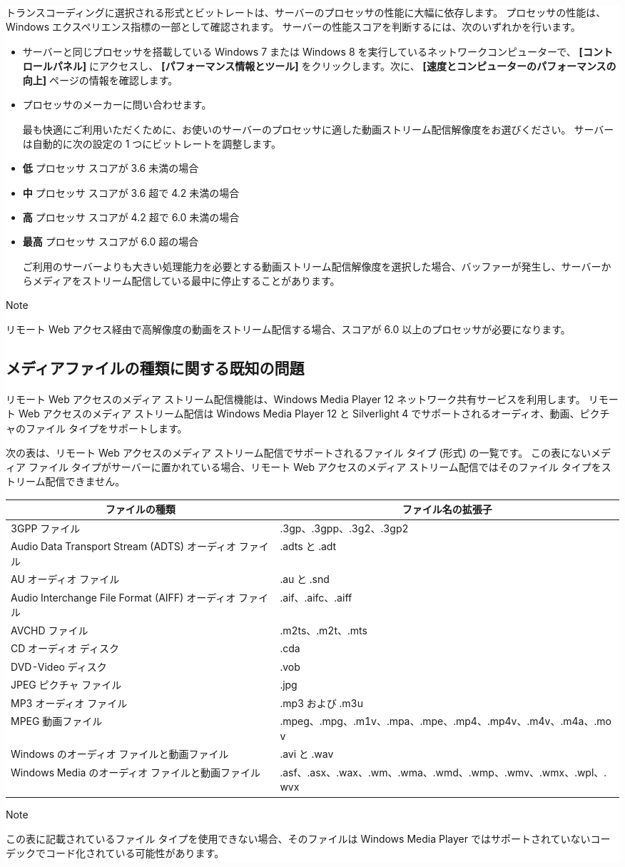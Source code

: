  トランスコーディングに選択される形式とビットレートは、サーバーのプロセッサの性能に大幅に依存します。 プロセッサの性能は、Windows エクスペリエンス指標の一部として確認されます。 サーバーの性能スコアを判断するには、次のいずれかを行います。  
  
- サーバーと同じプロセッサを搭載している Windows 7 または Windows 8 を実行しているネットワークコンピューターで、 **[コントロールパネル]** にアクセスし、 **[パフォーマンス情報とツール]** をクリックします。次に、 **[速度とコンピューターのパフォーマンスの向上]** ページの情報を確認します。  
  
- プロセッサのメーカーに問い合わせます。  
  
  最も快適にご利用いただくために、お使いのサーバーのプロセッサに適した動画ストリーム配信解像度をお選びください。 サーバーは自動的に次の設定の 1 つにビットレートを調整します。  
  
- **低** プロセッサ スコアが 3.6 未満の場合  
  
- **中** プロセッサ スコアが 3.6 超で 4.2 未満の場合  
  
- **高** プロセッサ スコアが 4.2 超で 6.0 未満の場合  
  
- **最高** プロセッサ スコアが 6.0 超の場合  
  
  ご利用のサーバーよりも大きい処理能力を必要とする動画ストリーム配信解像度を選択した場合、バッファーが発生し、サーバーからメディアをストリーム配信している最中に停止することがあります。  
  
> [!NOTE]
>  リモート Web アクセス経由で高解像度の動画をストリーム配信する場合、スコアが 6.0 以上のプロセッサが必要になります。  
  
##  <a name="known-issues-with-media-file-types"></a><a name="BKMK_KnownIssues"></a>メディアファイルの種類に関する既知の問題  
 リモート Web アクセスのメディア ストリーム配信機能は、Windows Media Player 12 ネットワーク共有サービスを利用します。 リモート Web アクセスのメディア ストリーム配信は Windows Media Player 12 と Silverlight 4 でサポートされるオーディオ、動画、ピクチャのファイル タイプをサポートします。  
  
 次の表は、リモート Web アクセスのメディア ストリーム配信でサポートされるファイル タイプ (形式) の一覧です。 この表にないメディア ファイル タイプがサーバーに置かれている場合、リモート Web アクセスのメディア ストリーム配信ではそのファイル タイプをストリーム配信できません。  
  
|ファイルの種類|ファイル名の拡張子|  
|---------------|-------------------------|  
|3GPP ファイル|.3gp、.3gpp、.3g2、.3gp2|  
|Audio Data Transport Stream (ADTS) オーディオ ファイル|.adts と .adt|  
|AU オーディオ ファイル|.au と .snd|  
|Audio Interchange File Format (AIFF) オーディオ ファイル|.aif、.aifc、.aiff|  
|AVCHD ファイル|.m2ts、.m2t、.mts|  
|CD オーディオ ディスク|.cda|  
|DVD-Video ディスク|.vob|  
|JPEG ピクチャ ファイル|.jpg|  
|MP3 オーディオ ファイル|.mp3 および .m3u|  
|MPEG 動画ファイル|.mpeg、.mpg、.m1v、.mpa、.mpe、.mp4、.mp4v、.m4v、.m4a、.mov|  
|Windows のオーディオ ファイルと動画ファイル|.avi と .wav|  
|Windows Media のオーディオ ファイルと動画ファイル|.asf、.asx、.wax、.wm、.wma、.wmd、.wmp、.wmv、.wmx、.wpl、.wvx|  
  
> [!NOTE]
>  この表に記載されているファイル タイプを使用できない場合、そのファイルは Windows Media Player ではサポートされていないコーデックでコード化されている可能性があります。  
  
